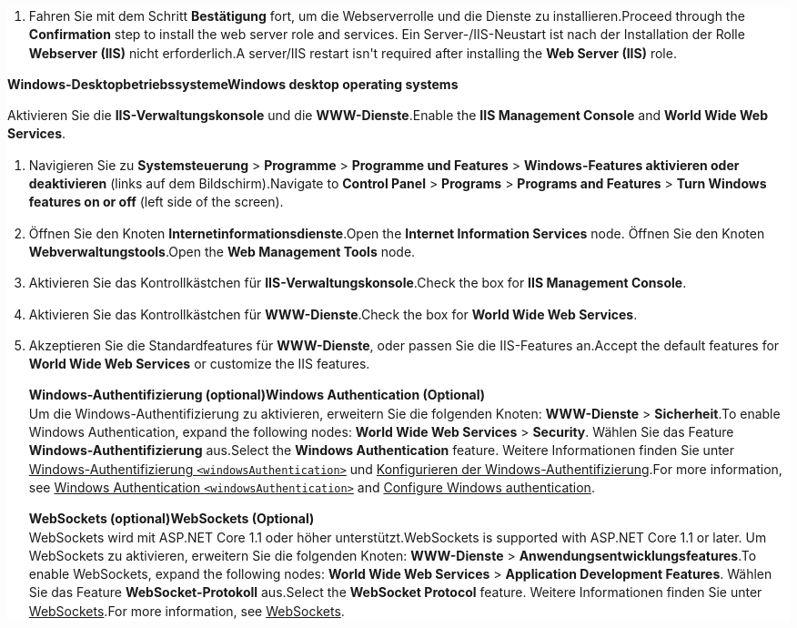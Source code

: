 1. <span data-ttu-id="bbd58-195">Fahren Sie mit dem Schritt **Bestätigung** fort, um die Webserverrolle und die Dienste zu installieren.</span><span class="sxs-lookup"><span data-stu-id="bbd58-195">Proceed through the **Confirmation** step to install the web server role and services.</span></span> <span data-ttu-id="bbd58-196">Ein Server-/IIS-Neustart ist nach der Installation der Rolle **Webserver (IIS)** nicht erforderlich.</span><span class="sxs-lookup"><span data-stu-id="bbd58-196">A server/IIS restart isn't required after installing the **Web Server (IIS)** role.</span></span>

<span data-ttu-id="bbd58-197">**Windows-Desktopbetriebssysteme**</span><span class="sxs-lookup"><span data-stu-id="bbd58-197">**Windows desktop operating systems**</span></span>

<span data-ttu-id="bbd58-198">Aktivieren Sie die **IIS-Verwaltungskonsole** und die **WWW-Dienste**.</span><span class="sxs-lookup"><span data-stu-id="bbd58-198">Enable the **IIS Management Console** and **World Wide Web Services**.</span></span>

1. <span data-ttu-id="bbd58-199">Navigieren Sie zu **Systemsteuerung** > **Programme** > **Programme und Features** > **Windows-Features aktivieren oder deaktivieren** (links auf dem Bildschirm).</span><span class="sxs-lookup"><span data-stu-id="bbd58-199">Navigate to **Control Panel** > **Programs** > **Programs and Features** > **Turn Windows features on or off** (left side of the screen).</span></span>

1. <span data-ttu-id="bbd58-200">Öffnen Sie den Knoten **Internetinformationsdienste**.</span><span class="sxs-lookup"><span data-stu-id="bbd58-200">Open the **Internet Information Services** node.</span></span> <span data-ttu-id="bbd58-201">Öffnen Sie den Knoten **Webverwaltungstools**.</span><span class="sxs-lookup"><span data-stu-id="bbd58-201">Open the **Web Management Tools** node.</span></span>

1. <span data-ttu-id="bbd58-202">Aktivieren Sie das Kontrollkästchen für **IIS-Verwaltungskonsole**.</span><span class="sxs-lookup"><span data-stu-id="bbd58-202">Check the box for **IIS Management Console**.</span></span>

1. <span data-ttu-id="bbd58-203">Aktivieren Sie das Kontrollkästchen für **WWW-Dienste**.</span><span class="sxs-lookup"><span data-stu-id="bbd58-203">Check the box for **World Wide Web Services**.</span></span>

1. <span data-ttu-id="bbd58-204">Akzeptieren Sie die Standardfeatures für **WWW-Dienste**, oder passen Sie die IIS-Features an.</span><span class="sxs-lookup"><span data-stu-id="bbd58-204">Accept the default features for **World Wide Web Services** or customize the IIS features.</span></span>

   <span data-ttu-id="bbd58-205">**Windows-Authentifizierung (optional)**</span><span class="sxs-lookup"><span data-stu-id="bbd58-205">**Windows Authentication (Optional)**</span></span>  
   <span data-ttu-id="bbd58-206">Um die Windows-Authentifizierung zu aktivieren, erweitern Sie die folgenden Knoten: **WWW-Dienste** > **Sicherheit**.</span><span class="sxs-lookup"><span data-stu-id="bbd58-206">To enable Windows Authentication, expand the following nodes: **World Wide Web Services** > **Security**.</span></span> <span data-ttu-id="bbd58-207">Wählen Sie das Feature **Windows-Authentifizierung** aus.</span><span class="sxs-lookup"><span data-stu-id="bbd58-207">Select the **Windows Authentication** feature.</span></span> <span data-ttu-id="bbd58-208">Weitere Informationen finden Sie unter [Windows-Authentifizierung `<windowsAuthentication>`](/iis/configuration/system.webServer/security/authentication/windowsAuthentication/) und [Konfigurieren der Windows-Authentifizierung](xref:security/authentication/windowsauth).</span><span class="sxs-lookup"><span data-stu-id="bbd58-208">For more information, see [Windows Authentication `<windowsAuthentication>`](/iis/configuration/system.webServer/security/authentication/windowsAuthentication/) and [Configure Windows authentication](xref:security/authentication/windowsauth).</span></span>

   <span data-ttu-id="bbd58-209">**WebSockets (optional)**</span><span class="sxs-lookup"><span data-stu-id="bbd58-209">**WebSockets (Optional)**</span></span>  
   <span data-ttu-id="bbd58-210">WebSockets wird mit ASP.NET Core 1.1 oder höher unterstützt.</span><span class="sxs-lookup"><span data-stu-id="bbd58-210">WebSockets is supported with ASP.NET Core 1.1 or later.</span></span> <span data-ttu-id="bbd58-211">Um WebSockets zu aktivieren, erweitern Sie die folgenden Knoten: **WWW-Dienste** > **Anwendungsentwicklungsfeatures**.</span><span class="sxs-lookup"><span data-stu-id="bbd58-211">To enable WebSockets, expand the following nodes: **World Wide Web Services** > **Application Development Features**.</span></span> <span data-ttu-id="bbd58-212">Wählen Sie das Feature **WebSocket-Protokoll** aus.</span><span class="sxs-lookup"><span data-stu-id="bbd58-212">Select the **WebSocket Protocol** feature.</span></span> <span data-ttu-id="bbd58-213">Weitere Informationen finden Sie unter [WebSockets](xref:fundamentals/websockets).</span><span class="sxs-lookup"><span data-stu-id="bbd58-213">For more information, see [WebSockets](xref:fundamentals/websockets).</span></span>
